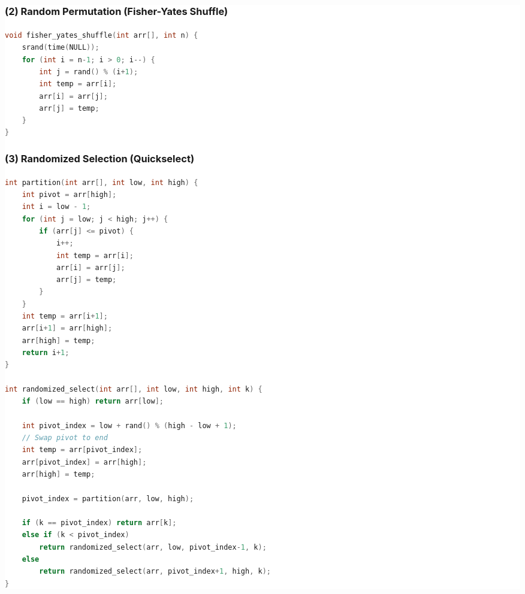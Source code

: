 ### **(2) Random Permutation (Fisher-Yates Shuffle)**
```c
void fisher_yates_shuffle(int arr[], int n) {
    srand(time(NULL));
    for (int i = n-1; i > 0; i--) {
        int j = rand() % (i+1);
        int temp = arr[i];
        arr[i] = arr[j];
        arr[j] = temp;
    }
}
```

### **(3) Randomized Selection (Quickselect)**
```c
int partition(int arr[], int low, int high) {
    int pivot = arr[high];
    int i = low - 1;
    for (int j = low; j < high; j++) {
        if (arr[j] <= pivot) {
            i++;
            int temp = arr[i];
            arr[i] = arr[j];
            arr[j] = temp;
        }
    }
    int temp = arr[i+1];
    arr[i+1] = arr[high];
    arr[high] = temp;
    return i+1;
}

int randomized_select(int arr[], int low, int high, int k) {
    if (low == high) return arr[low];
    
    int pivot_index = low + rand() % (high - low + 1);
    // Swap pivot to end
    int temp = arr[pivot_index];
    arr[pivot_index] = arr[high];
    arr[high] = temp;
    
    pivot_index = partition(arr, low, high);
    
    if (k == pivot_index) return arr[k];
    else if (k < pivot_index)
        return randomized_select(arr, low, pivot_index-1, k);
    else
        return randomized_select(arr, pivot_index+1, high, k);
}
```
